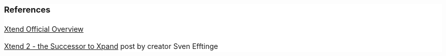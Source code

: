 ### References

[Xtend Official Overview](http://www.eclipse.org/Xtext/xtend/)

[Xtend 2 - the Successor to Xpand](http://blog.efftinge.de/2010/12/xtend-2-successor-to-xpand.html) post by creator Sven Efftinge
